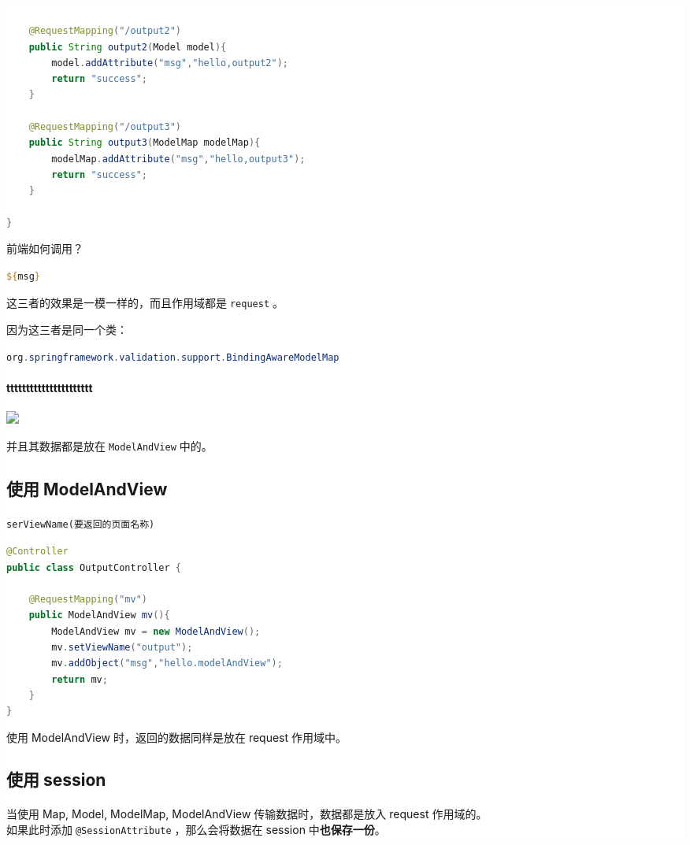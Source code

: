 ```java

    @RequestMapping("/output2")
    public String output2(Model model){
        model.addAttribute("msg","hello,output2");
        return "success";
    }

    @RequestMapping("/output3")
    public String output3(ModelMap modelMap){
        modelMap.addAttribute("msg","hello,output3");
        return "success";
    }

}
```

前端如何调用？
```jsp
${msg}
```

这三者的效果是一模一样的，而且作用域都是 `request` 。

因为这三者是同一个类：<br>
```java
org.springframework.validation.support.BindingAwareModelMap
```

#### tttttttttttttttttttttt
![](image\BindingAwareModelMap.png)

并且其数据都是放在 `ModelAndView` 中的。

## 使用 ModelAndView
`serViewName(要返回的页面名称)`
```java
@Controller
public class OutputController {

    @RequestMapping("mv")
    public ModelAndView mv(){
        ModelAndView mv = new ModelAndView();
        mv.setViewName("output");
        mv.addObject("msg","hello.modelAndView");
        return mv;
    }
}
```

使用 ModelAndView 时，返回的数据同样是放在 request 作用域中。


##  使用 session
当使用 Map, Model, ModelMap, ModelAndView 传输数据时，数据都是放入 request 作用域的。<br>
如果此时添加 `@SessionAttribute` ，那么会将数据在 session 中**也保存一份**。
